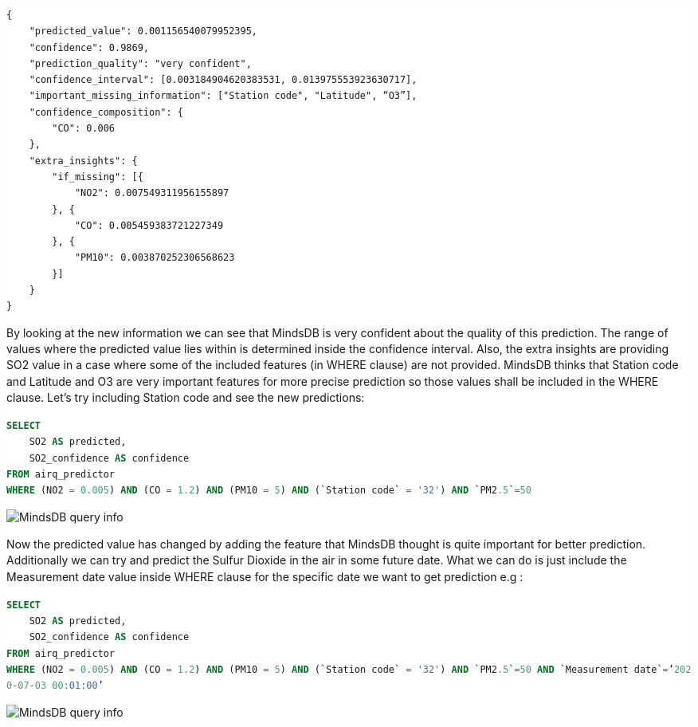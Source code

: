 ```
{
    "predicted_value": 0.001156540079952395,
    "confidence": 0.9869,
    "prediction_quality": "very confident",
    "confidence_interval": [0.003184904620383531, 0.013975553923630717],
    "important_missing_information": ["Station code", "Latitude", “O3”],
    "confidence_composition": {
        "CO": 0.006
    },
    "extra_insights": {
        "if_missing": [{
            "NO2": 0.007549311956155897
        }, {
            "CO": 0.005459383721227349
        }, {
            "PM10": 0.003870252306568623
        }]
    }
}
```

By looking at the new information we can see that MindsDB is very confident about the quality of this prediction. The range of values where the predicted value lies within is determined inside the confidence interval. Also, the extra insights are providing SO2 value in a case where some of the included features (in WHERE clause) are not provided. MindsDB thinks that Station code and Latitude and O3 are very important features for more precise prediction so those values shall be included in the WHERE clause. Let’s try including Station code and see the new predictions:

```sql
SELECT 
    SO2 AS predicted,
    SO2_confidence AS confidence
FROM airq_predictor
WHERE (NO2 = 0.005) AND (CO = 1.2) AND (PM10 = 5) AND (`Station code` = '32') AND `PM2.5`=50
```

![MindsDB query info](/docs/assets/tutorials/aitables-clickhouse/select-infoq.png)


Now the predicted value has changed by adding the feature that MindsDB thought is quite important for better prediction. Additionally we can try and predict the Sulfur Dioxide in the air in some future date. What we can do is just include the Measurement date value inside WHERE clause for the specific date we want to get prediction e.g :

```sql
SELECT 
    SO2 AS predicted,
    SO2_confidence AS confidence
FROM airq_predictor
WHERE (NO2 = 0.005) AND (CO = 1.2) AND (PM10 = 5) AND (`Station code` = '32') AND `PM2.5`=50 AND `Measurement date`=’2020-07-03 00:01:00’
```

![MindsDB query info](/docs/assets/tutorials/aitables-clickhouse/select-info1.png)
